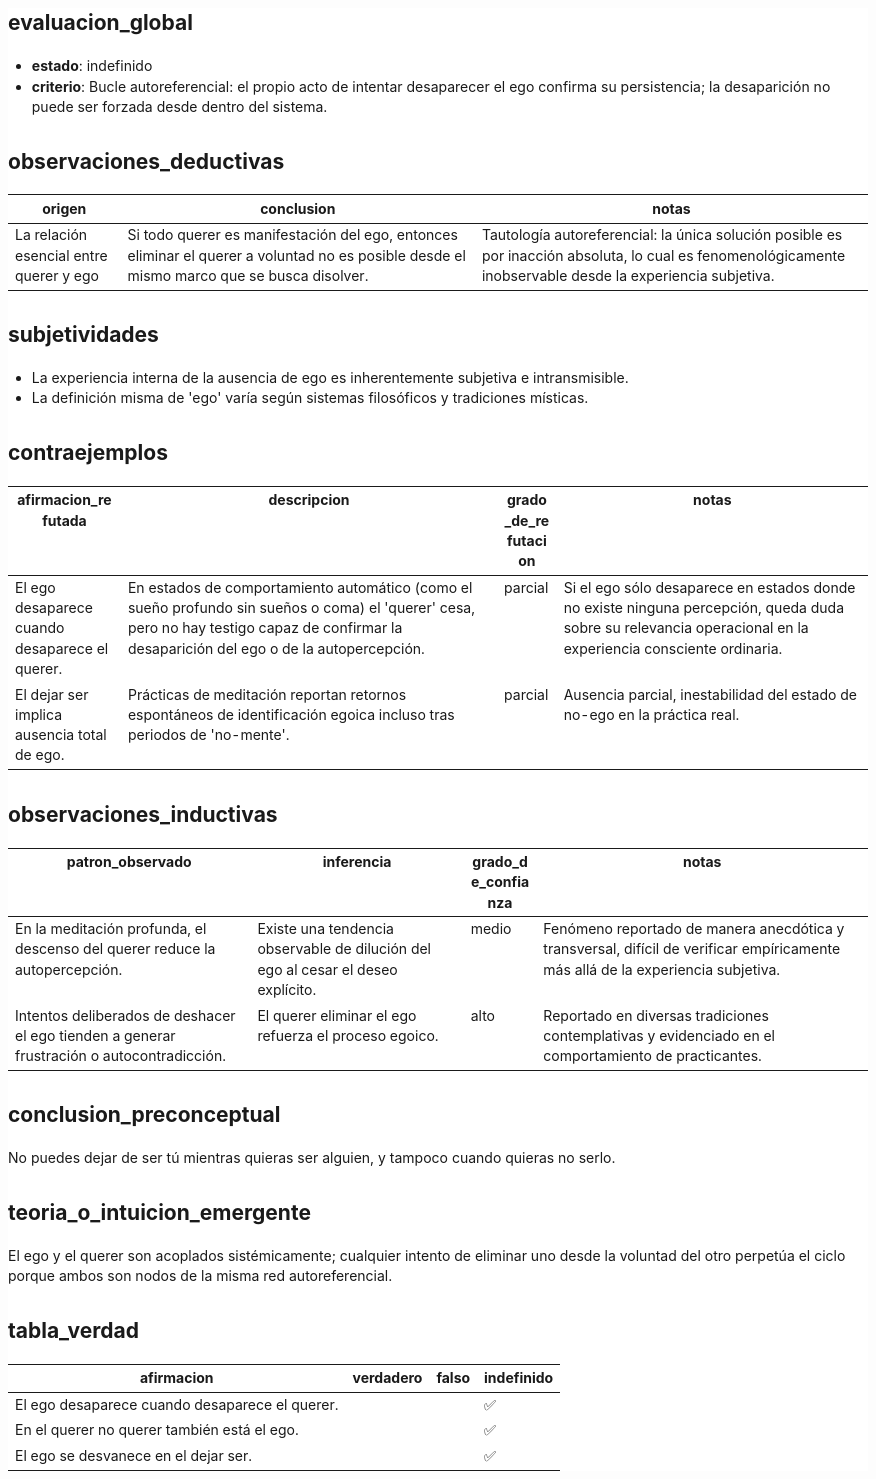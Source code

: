 ## evaluacion_global

- **estado**: indefinido
- **criterio**: Bucle autoreferencial: el propio acto de intentar desaparecer el ego confirma su persistencia; la desaparición no puede ser forzada desde dentro del sistema.

## observaciones_deductivas

| origen | conclusion | notas |
| --- | --- | --- |
| La relación esencial entre querer y ego | Si todo querer es manifestación del ego, entonces eliminar el querer a voluntad no es posible desde el mismo marco que se busca disolver. | Tautología autoreferencial: la única solución posible es por inacción absoluta, lo cual es fenomenológicamente inobservable desde la experiencia subjetiva. |

## subjetividades

- La experiencia interna de la ausencia de ego es inherentemente subjetiva e intransmisible.
- La definición misma de 'ego' varía según sistemas filosóficos y tradiciones místicas.

## contraejemplos

| afirmacion_refutada | descripcion | grado_de_refutacion | notas |
| --- | --- | --- | --- |
| El ego desaparece cuando desaparece el querer. | En estados de comportamiento automático (como el sueño profundo sin sueños o coma) el 'querer' cesa, pero no hay testigo capaz de confirmar la desaparición del ego o de la autopercepción. | parcial | Si el ego sólo desaparece en estados donde no existe ninguna percepción, queda duda sobre su relevancia operacional en la experiencia consciente ordinaria. |
| El dejar ser implica ausencia total de ego. | Prácticas de meditación reportan retornos espontáneos de identificación egoica incluso tras periodos de 'no-mente'. | parcial | Ausencia parcial, inestabilidad del estado de no-ego en la práctica real. |

## observaciones_inductivas

| patron_observado | inferencia | grado_de_confianza | notas |
| --- | --- | --- | --- |
| En la meditación profunda, el descenso del querer reduce la autopercepción. | Existe una tendencia observable de dilución del ego al cesar el deseo explícito. | medio | Fenómeno reportado de manera anecdótica y transversal, difícil de verificar empíricamente más allá de la experiencia subjetiva. |
| Intentos deliberados de deshacer el ego tienden a generar frustración o autocontradicción. | El querer eliminar el ego refuerza el proceso egoico. | alto | Reportado en diversas tradiciones contemplativas y evidenciado en el comportamiento de practicantes. |

## conclusion_preconceptual

No puedes dejar de ser tú mientras quieras ser alguien, y tampoco cuando quieras no serlo.

## teoria_o_intuicion_emergente

El ego y el querer son acoplados sistémicamente; cualquier intento de eliminar uno desde la voluntad del otro perpetúa el ciclo porque ambos son nodos de la misma red autoreferencial.

## tabla_verdad

| afirmacion | verdadero | falso | indefinido |
| --- | --- | --- | --- |
| El ego desaparece cuando desaparece el querer. |  |  | ✅ |
| En el querer no querer también está el ego. |  |  | ✅ |
| El ego se desvanece en el dejar ser. |  |  | ✅ |
